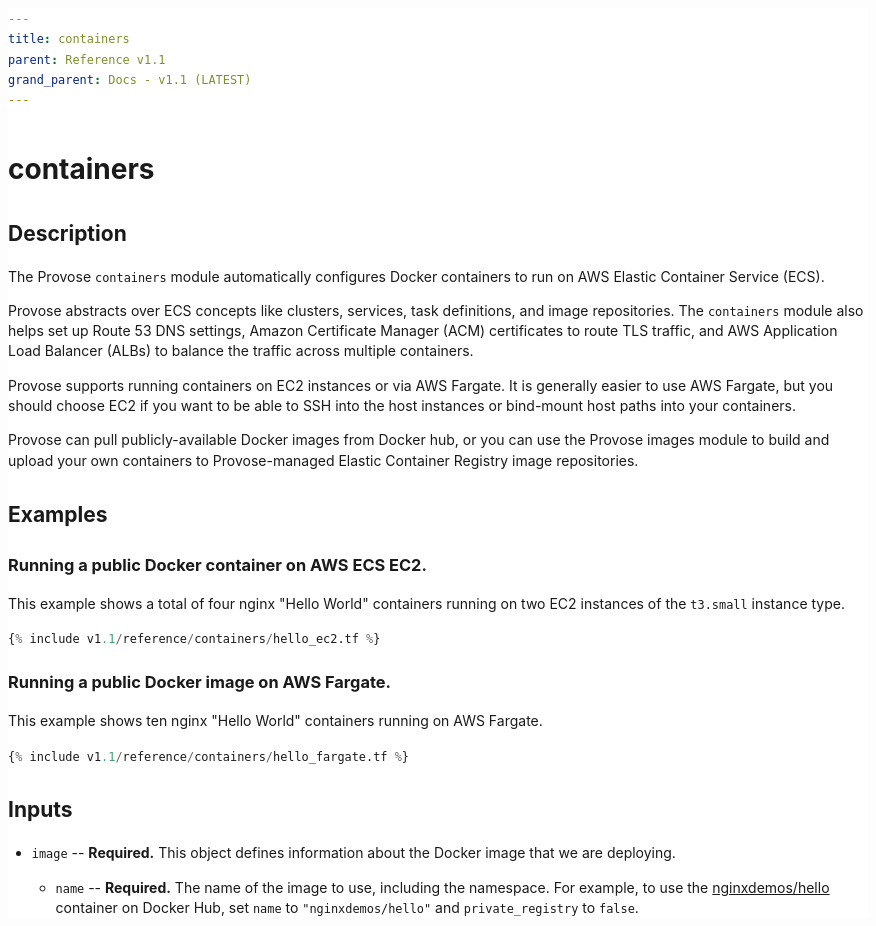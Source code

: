 ```yaml
---
title: containers
parent: Reference v1.1
grand_parent: Docs - v1.1 (LATEST)
---
```


# containers

## Description

The Provose `containers` module automatically configures Docker containers to run on AWS Elastic Container Service (ECS).

Provose abstracts over ECS concepts like clusters, services, task definitions, and image repositories. The `containers` module also helps set up Route 53 DNS settings, Amazon Certificate Manager (ACM) certificates to route TLS traffic, and AWS Application Load Balancer (ALBs) to balance the traffic across multiple containers.

Provose supports running containers on EC2 instances or via AWS Fargate. It is generally easier to use AWS Fargate, but you should choose EC2 if you want to be able to SSH into the host instances or bind-mount host paths into your containers.

Provose can pull publicly-available Docker images from Docker hub, or you can use the Provose images module to build and upload your own containers to Provose-managed Elastic Container Registry image repositories.

## Examples

### Running a public Docker container on AWS ECS EC2.

This example shows a total of four nginx "Hello World" containers running on two EC2 instances of the `t3.small` instance type.

```terraform
{% include v1.1/reference/containers/hello_ec2.tf %}
```

### Running a public Docker image on AWS Fargate.

This example shows ten nginx "Hello World" containers running on AWS Fargate.

```terraform
{% include v1.1/reference/containers/hello_fargate.tf %}
```

## Inputs

- `image` -- **Required.** This object defines information about the Docker image that we are deploying.

  - `name` -- **Required.** The name of the image to use, including the namespace. For example, to use the [nginxdemos/hello](https://hub.docker.com/r/nginxdemos/hello/) container on Docker Hub, set `name` to `"nginxdemos/hello"` and `private_registry` to `false`.
